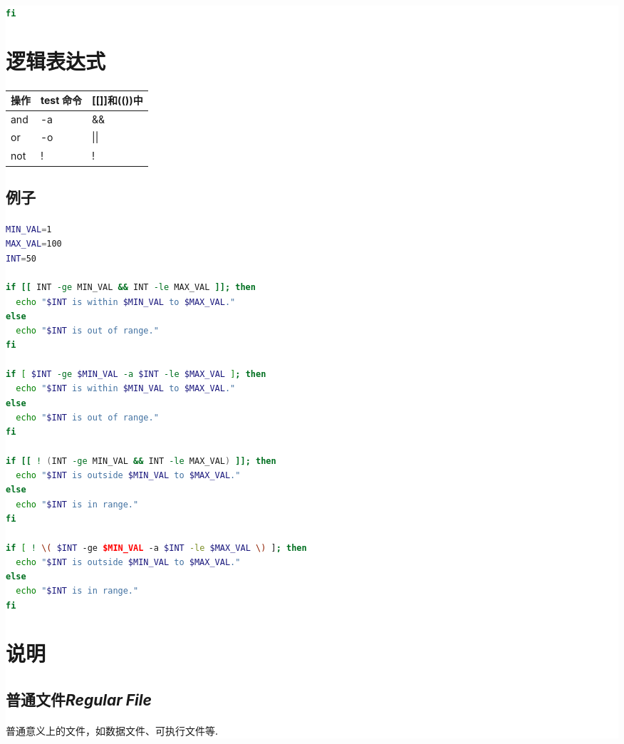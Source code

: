 ``` sh
fi
```

# 逻辑表达式
| 操作 | test 命令 | [[]]和(())中 |
| :--- | :---      | :---         |
| and  | -a        | &&           |
| or   | -o        | &#x7c;&#x7c; |
| not  | !         | !            |

## 例子
``` sh
MIN_VAL=1
MAX_VAL=100
INT=50

if [[ INT -ge MIN_VAL && INT -le MAX_VAL ]]; then
  echo "$INT is within $MIN_VAL to $MAX_VAL."
else
  echo "$INT is out of range."
fi

if [ $INT -ge $MIN_VAL -a $INT -le $MAX_VAL ]; then
  echo "$INT is within $MIN_VAL to $MAX_VAL."
else
  echo "$INT is out of range."
fi

if [[ ! (INT -ge MIN_VAL && INT -le MAX_VAL) ]]; then
  echo "$INT is outside $MIN_VAL to $MAX_VAL."
else
  echo "$INT is in range."
fi

if [ ! \( $INT -ge $MIN_VAL -a $INT -le $MAX_VAL \) ]; then
  echo "$INT is outside $MIN_VAL to $MAX_VAL."
else
  echo "$INT is in range."
fi
```

# 说明
## 普通文件*Regular File*
普通意义上的文件，如数据文件、可执行文件等.
